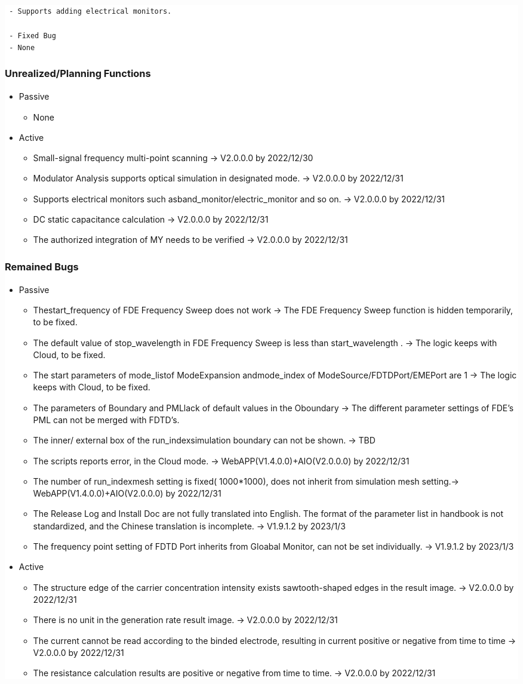 	 - Supports adding electrical monitors.

	 - Fixed Bug
	 - None

### Unrealized/Planning Functions
- Passive
	 - None

- Active
	 - Small-signal frequency multi-point scanning -> V2.0.0.0 by 2022/12/30

	 - Modulator Analysis supports optical simulation in designated mode. -> V2.0.0.0 by 2022/12/31

	 - Supports electrical monitors such asband_monitor/electric_monitor and so on. -> V2.0.0.0 by 2022/12/31

	 - DC static capacitance calculation -> V2.0.0.0 by 2022/12/31

	 - The authorized integration of MY needs to be verified -> V2.0.0.0 by 2022/12/31

### Remained Bugs
- Passive
	 - Thestart_frequency of FDE Frequency Sweep does not work -> The FDE Frequency Sweep function is hidden temporarily, to be fixed.

	 - The default value of stop_wavelength in FDE Frequency Sweep is less than start_wavelength . -> The logic keeps with Cloud, to be fixed.

	 - The start parameters of mode_listof ModeExpansion andmode_index of ModeSource/FDTDPort/EMEPort are 1 -> The logic keeps with Cloud, to be fixed.

	 - The parameters of Boundary and PMLlack of default values in the Oboundary -> The different parameter settings of FDE’s PML can not be merged with FDTD’s.

	 - The inner/ external box of the run_indexsimulation boundary can not be shown. -> TBD

	 - The scripts reports error, in the Cloud mode. -> WebAPP(V1.4.0.0)+AIO(V2.0.0.0) by 2022/12/31

	 - The number of run_indexmesh setting is fixed( 1000*1000), does not inherit from simulation mesh setting.-> WebAPP(V1.4.0.0)+AIO(V2.0.0.0) by 2022/12/31

	 - The Release Log and Install Doc are not fully translated into English. The format of the parameter list in handbook is not standardized, and the Chinese translation is incomplete. -> V1.9.1.2 by 2023/1/3

	 - The frequency point setting of FDTD Port inherits from Gloabal Monitor, can not be set individually. -> V1.9.1.2 by 2023/1/3

- Active
	 - The structure edge of the carrier concentration intensity exists sawtooth-shaped edges in the result image. -> V2.0.0.0 by 2022/12/31

	 - There is no unit in the generation rate result image. -> V2.0.0.0 by 2022/12/31

	 - The current cannot be read according to the binded electrode, resulting in current positive or negative from time to time -> V2.0.0.0 by 2022/12/31

	 - The resistance calculation results are positive or negative from time to time. -> V2.0.0.0 by 2022/12/31
